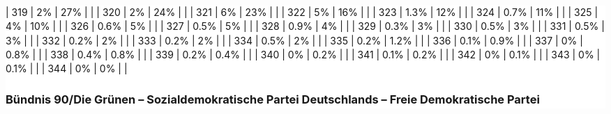 | 319 | 2% | 27% |  |
| 320 | 2% | 24% |  |
| 321 | 6% | 23% |  |
| 322 | 5% | 16% |  |
| 323 | 1.3% | 12% |  |
| 324 | 0.7% | 11% |  |
| 325 | 4% | 10% |  |
| 326 | 0.6% | 5% |  |
| 327 | 0.5% | 5% |  |
| 328 | 0.9% | 4% |  |
| 329 | 0.3% | 3% |  |
| 330 | 0.5% | 3% |  |
| 331 | 0.5% | 3% |  |
| 332 | 0.2% | 2% |  |
| 333 | 0.2% | 2% |  |
| 334 | 0.5% | 2% |  |
| 335 | 0.2% | 1.2% |  |
| 336 | 0.1% | 0.9% |  |
| 337 | 0% | 0.8% |  |
| 338 | 0.4% | 0.8% |  |
| 339 | 0.2% | 0.4% |  |
| 340 | 0% | 0.2% |  |
| 341 | 0.1% | 0.2% |  |
| 342 | 0% | 0.1% |  |
| 343 | 0% | 0.1% |  |
| 344 | 0% | 0% |  |

### Bündnis 90/Die Grünen – Sozialdemokratische Partei Deutschlands – Freie Demokratische Partei
